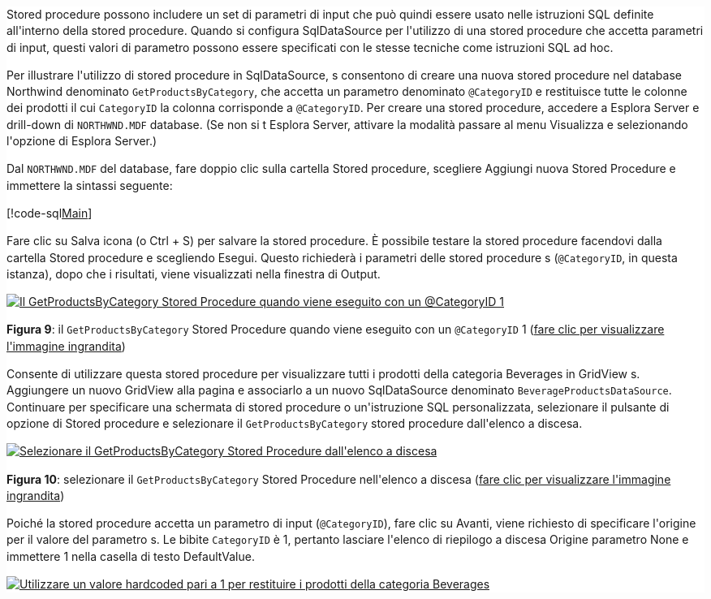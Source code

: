 Stored procedure possono includere un set di parametri di input che può quindi essere usato nelle istruzioni SQL definite all'interno della stored procedure. Quando si configura SqlDataSource per l'utilizzo di una stored procedure che accetta parametri di input, questi valori di parametro possono essere specificati con le stesse tecniche come istruzioni SQL ad hoc.

Per illustrare l'utilizzo di stored procedure in SqlDataSource, s consentono di creare una nuova stored procedure nel database Northwind denominato `GetProductsByCategory`, che accetta un parametro denominato `@CategoryID` e restituisce tutte le colonne dei prodotti il cui `CategoryID` la colonna corrisponde a `@CategoryID`. Per creare una stored procedure, accedere a Esplora Server e drill-down di `NORTHWND.MDF` database. (Se non si t Esplora Server, attivare la modalità passare al menu Visualizza e selezionando l'opzione di Esplora Server.)

Dal `NORTHWND.MDF` del database, fare doppio clic sulla cartella Stored procedure, scegliere Aggiungi nuova Stored Procedure e immettere la sintassi seguente:


[!code-sql[Main](using-parameterized-queries-with-the-sqldatasource-vb/samples/sample8.sql)]

Fare clic su Salva icona (o Ctrl + S) per salvare la stored procedure. È possibile testare la stored procedure facendovi dalla cartella Stored procedure e scegliendo Esegui. Questo richiederà i parametri delle stored procedure s (`@CategoryID`, in questa istanza), dopo che i risultati, viene visualizzati nella finestra di Output.


[![Il GetProductsByCategory Stored Procedure quando viene eseguito con un @CategoryID 1](using-parameterized-queries-with-the-sqldatasource-vb/_static/image9.gif)](using-parameterized-queries-with-the-sqldatasource-vb/_static/image17.png)

**Figura 9**: il `GetProductsByCategory` Stored Procedure quando viene eseguito con un `@CategoryID` 1 ([fare clic per visualizzare l'immagine ingrandita](using-parameterized-queries-with-the-sqldatasource-vb/_static/image18.png))


Consente di utilizzare questa stored procedure per visualizzare tutti i prodotti della categoria Beverages in GridView s. Aggiungere un nuovo GridView alla pagina e associarlo a un nuovo SqlDataSource denominato `BeverageProductsDataSource`. Continuare per specificare una schermata di stored procedure o un'istruzione SQL personalizzata, selezionare il pulsante di opzione di Stored procedure e selezionare il `GetProductsByCategory` stored procedure dall'elenco a discesa.


[![Selezionare il GetProductsByCategory Stored Procedure dall'elenco a discesa](using-parameterized-queries-with-the-sqldatasource-vb/_static/image10.gif)](using-parameterized-queries-with-the-sqldatasource-vb/_static/image19.png)

**Figura 10**: selezionare il `GetProductsByCategory` Stored Procedure nell'elenco a discesa ([fare clic per visualizzare l'immagine ingrandita](using-parameterized-queries-with-the-sqldatasource-vb/_static/image20.png))


Poiché la stored procedure accetta un parametro di input (`@CategoryID`), fare clic su Avanti, viene richiesto di specificare l'origine per il valore del parametro s. Le bibite `CategoryID` è 1, pertanto lasciare l'elenco di riepilogo a discesa Origine parametro None e immettere 1 nella casella di testo DefaultValue.


[![Utilizzare un valore hardcoded pari a 1 per restituire i prodotti della categoria Beverages](using-parameterized-queries-with-the-sqldatasource-vb/_static/image11.gif)](using-parameterized-queries-with-the-sqldatasource-vb/_static/image21.png)
